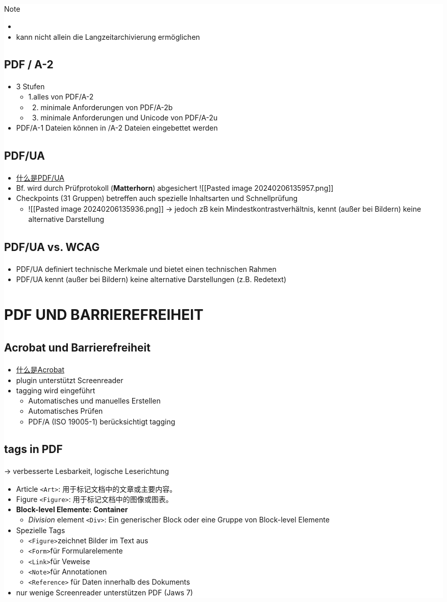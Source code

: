 >[!Note]
>	- 
> - kann nicht allein die Langzeitarchivierung ermöglichen

## PDF / A-2
- 3 Stufen
	- 1.alles von PDF/A-2
	- 2. minimale Anforderungen von PDF/A-2b
	- 3. minimale Anforderungen und Unicode von PDF/A-2u
- PDF/A-1 Dateien können in /A-2 Dateien eingebettet werden

## PDF/UA
- [什么是PDF/UA](https://pdfmailmerger.com/zh-hans/blog/%E4%BB%80%E4%B9%88%E6%98%AFpdf-ua%EF%BC%9F/#%25e4%25bb%2580%25e4%25b9%2588%25e6%2598%25afpdfua)
- Bf. wird durch Prüfprotokoll (**Matterhorn**) abgesichert 
![[Pasted image 20240206135957.png]]
- Checkpoints (31 Gruppen) betreffen auch spezielle Inhaltsarten und Schnellprüfung
	- ![[Pasted image 20240206135936.png]]
-> jedoch zB kein Mindestkontrastverhältnis, kennt (außer bei Bildern) keine alternative Darstellung
## PDF/UA vs. WCAG
- PDF/UA definiert technische Merkmale und bietet einen technischen Rahmen
- PDF/UA kennt (außer bei Bildern) keine alternative Darstellungen (z.B. Redetext)


# PDF UND BARRIEREFREIHEIT

## Acrobat und Barrierefreiheit
- [什么是Acrobat](https://zh.wikipedia.org/zh-cn/Adobe_Acrobat)
- plugin unterstützt Screenreader
- tagging wird eingeführt
	- Automatisches und manuelles Erstellen
	- Automatisches Prüfen
	- PDF/A (ISO 19005-1) berücksichtigt tagging


## tags in PDF
-> verbesserte Lesbarkeit, logische Leserichtung
- Article `<Art>`: 用于标记文档中的文章或主要内容。
- Figure `<Figure>`: 用于标记文档中的图像或图表。
- **Block-level Elemente: Container**
	- *Division* element `<Div>`: Ein generischer Block oder eine Gruppe von Block-level Elemente
- Spezielle Tags
	- `<Figure>`zeichnet Bilder im Text aus
	- `<Form>`für Formularelemente
	- `<Link>`für Veweise
	- `<Note>`für Annotationen
	- `<Reference>` für Daten innerhalb des Dokuments
- nur wenige Screenreader unterstützen PDF (Jaws 7)

